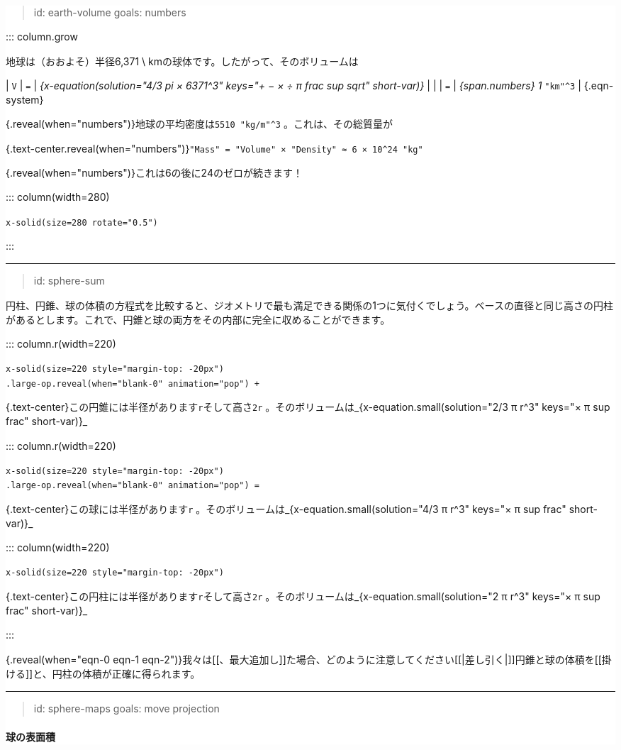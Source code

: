 > id: earth-volume
> goals: numbers

::: column.grow

地球は（おおよそ）半径6,371 \ kmの球体です。したがって、そのボリュームは

 | `V` | `=` | _{x-equation(solution="4/3 pi × 6371^3" keys="+ − × ÷ π frac sup sqrt" short-var)}_ | | | `=` | _{span.numbers} 1_ `"km"^3` | {.eqn-system}

{.reveal(when="numbers")}地球の平均密度は`5510 "kg/m"^3` 。これは、その総質量が

{.text-center.reveal(when="numbers")}`"Mass" = "Volume" × "Density" ≈ 6 × 10^24 "kg"`

{.reveal(when="numbers")}これは6の後に24のゼロが続きます！ 

::: column(width=280)

    x-solid(size=280 rotate="0.5")

:::

---
> id: sphere-sum

円柱、円錐、球の体積の方程式を比較すると、ジオメトリで最も満足できる関係の1つに気付くでしょう。ベースの直径と同じ高さの円柱があるとします。これで、円錐と球の両方をその内部に完全に収めることができます。 

::: column.r(width=220)

    x-solid(size=220 style="margin-top: -20px")
    .large-op.reveal(when="blank-0" animation="pop") +

{.text-center}この円錐には半径があります`r`そして高さ`2r` 。そのボリュームは_{x-equation.small(solution="2/3 π r^3" keys="× π sup frac" short-var)}_ 

::: column.r(width=220)

    x-solid(size=220 style="margin-top: -20px")
    .large-op.reveal(when="blank-0" animation="pop") =

{.text-center}この球には半径があります`r` 。そのボリュームは_{x-equation.small(solution="4/3 π r^3" keys="× π sup frac" short-var)}_ 

::: column(width=220)

    x-solid(size=220 style="margin-top: -20px")

{.text-center}この円柱には半径があります`r`そして高さ`2r` 。そのボリュームは_{x-equation.small(solution="2 π r^3" keys="× π sup frac" short-var)}_ 

:::

{.reveal(when="eqn-0 eqn-1 eqn-2")}我々は[[、最大追加し]]た場合、どのように注意してください[[|差し引く|]]円錐と球の体積を[[掛ける]]と、円柱の体積が正確に得られます。 

---
> id: sphere-maps
> goals: move projection

#### 球の表面積
